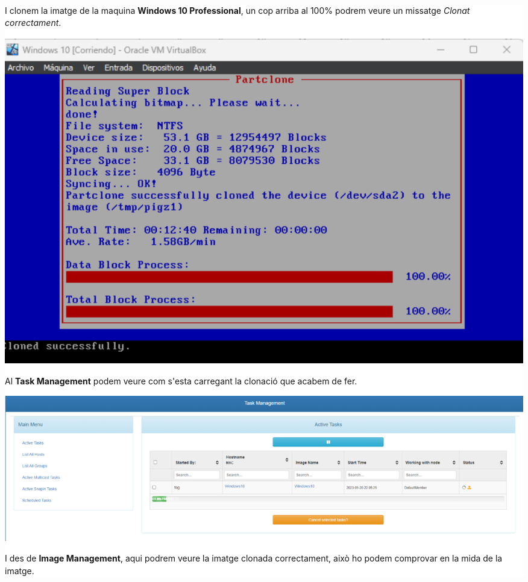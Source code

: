 I clonem la imatge de la maquina **Windows 10 Professional**, un cop arriba al 100% podrem veure un missatge *Clonat correctament*.

![Imatge no es troba](/assets/images/capturar_windows/captura_18.png)

Al **Task Management** podem veure com s'esta carregant la clonació que acabem de fer.

![Imatge no es troba](/assets/images/capturar_windows/captura_19.png)

I des de **Image Management**, aqui podrem veure la imatge clonada correctament, això ho podem comprovar en la mida de la imatge.

